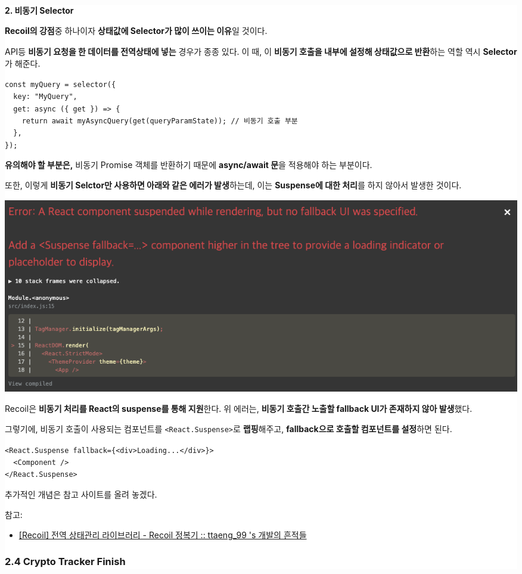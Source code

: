 **2. 비동기 Selector**

**Recoil의 강점**중 하나이자 **상태값에 Selector가 많이 쓰이는 이유**일 것이다.

API등 **비동기 요청을 한 데이터를 전역상태에 넣는** 경우가 종종 있다. 이 때, 이 **비동기 호출을 내부에 설정해 상태값으로 반환**하는 역할 역시 **Selector**가 해준다.

```tsx
const myQuery = selector({
  key: "MyQuery",
  get: async ({ get }) => {
    return await myAsyncQuery(get(queryParamState)); // 비동기 호출 부분
  },
});
```

**유의해야 할 부분은,** 비동기 Promise 객체를 반환하기 때문에 **async/await 문**을 적용해야 하는 부분이다.

또한, 이렇게 **비동기 Selctor만 사용하면 아래와 같은 에러가 발생**하는데, 이는 **Suspense에 대한 처리**를 하지 않아서 발생한 것이다.

![slector-suspense-error](./screenshots/slector-suspense-error.png)

Recoil은 **비동기 처리를 React의 suspense를 통해 지원**한다. 위 에러는, **비동기 호출간 노출할 fallback UI가 존재하지 않아 발생**했다.

그렇기에, 비동기 호출이 사용되는 컴포넌트를 `<React.Suspense>`로 **랩핑**해주고, **fallback으로 호출할 컴포넌트를 설정**하면 된다.

```tsx
<React.Suspense fallback={<div>Loading...</div>}>
  <Component />
</React.Suspense>
```

추가적인 개념은 참고 사이트를 올려 놓겠다.

참고:

- [[Recoil] 전역 상태관리 라이브러리 - Recoil 정복기 :: ttaeng_99 's 개발의 흔적들](https://abangpa1ace.tistory.com/212)

### 2.4 Crypto Tracker Finish
